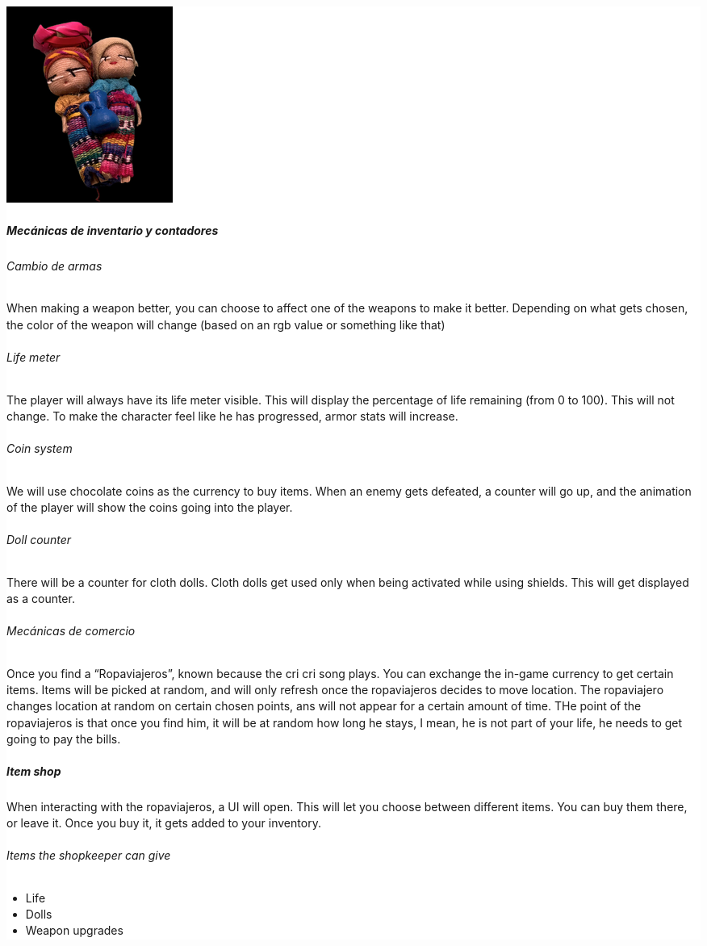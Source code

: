 ![Alt text](img/doll1.png)

##### Mecánicas de inventario y contadores

###### Cambio de armas

When making a weapon better, you can choose to affect one of the weapons to make it better. Depending on what gets chosen, the color of the weapon will change (based on an rgb value or something like that)

###### Life meter

The player will always have its life meter visible. This will display the percentage of life remaining (from 0 to 100). This will not change. To make the character feel like he has progressed, armor stats will increase.

###### Coin system

We will use chocolate coins as the currency to buy items. When an enemy gets defeated, a counter will go up, and the animation of the player will show the coins going into the player.

###### Doll counter

There will be a counter for cloth dolls. Cloth dolls get used only when being activated while using shields. This will get displayed as a counter.

###### Mecánicas de comercio

Once you find a “Ropaviajeros”, known because the cri cri song plays. You can exchange the in-game currency to get certain items. Items will be picked at random, and will only refresh once the ropaviajeros decides to move location. The ropaviajero changes location at random on certain chosen points, ans will not appear for a certain amount of time. THe point of the ropaviajeros is that once you find him, it will be at random how long he stays, I mean, he is not part of your life, he needs to get going to pay the bills.

##### Item shop

When interacting with the ropaviajeros, a UI will open. This will let you choose between different items. You can buy them there, or leave it. Once you buy it, it gets added to your inventory.

###### Items the shopkeeper can give

- Life
- Dolls
- Weapon upgrades
